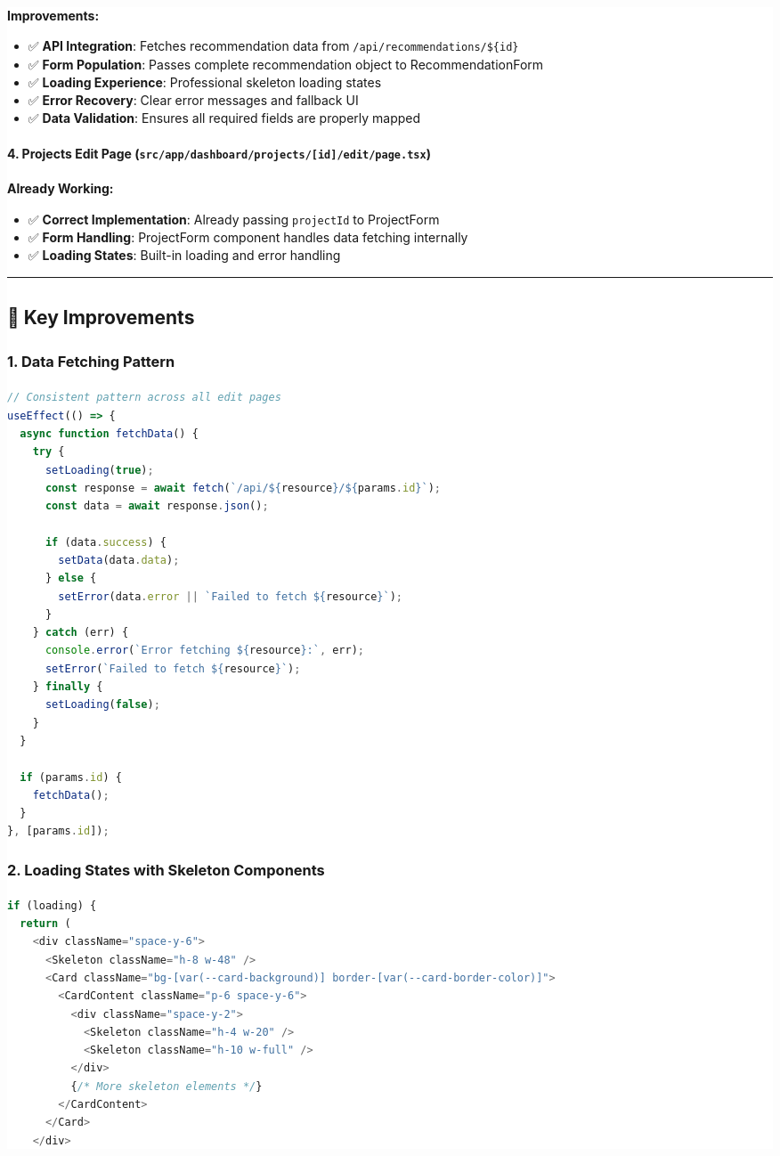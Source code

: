 **Improvements:**
- ✅ **API Integration**: Fetches recommendation data from `/api/recommendations/${id}`
- ✅ **Form Population**: Passes complete recommendation object to RecommendationForm
- ✅ **Loading Experience**: Professional skeleton loading states
- ✅ **Error Recovery**: Clear error messages and fallback UI
- ✅ **Data Validation**: Ensures all required fields are properly mapped

#### **4. Projects Edit Page** (`src/app/dashboard/projects/[id]/edit/page.tsx`)

**Already Working:**
- ✅ **Correct Implementation**: Already passing `projectId` to ProjectForm
- ✅ **Form Handling**: ProjectForm component handles data fetching internally
- ✅ **Loading States**: Built-in loading and error handling

---

## 🎯 **Key Improvements**

### **1. Data Fetching Pattern**
```typescript
// Consistent pattern across all edit pages
useEffect(() => {
  async function fetchData() {
    try {
      setLoading(true);
      const response = await fetch(`/api/${resource}/${params.id}`);
      const data = await response.json();

      if (data.success) {
        setData(data.data);
      } else {
        setError(data.error || `Failed to fetch ${resource}`);
      }
    } catch (err) {
      console.error(`Error fetching ${resource}:`, err);
      setError(`Failed to fetch ${resource}`);
    } finally {
      setLoading(false);
    }
  }

  if (params.id) {
    fetchData();
  }
}, [params.id]);
```

### **2. Loading States with Skeleton Components**
```typescript
if (loading) {
  return (
    <div className="space-y-6">
      <Skeleton className="h-8 w-48" />
      <Card className="bg-[var(--card-background)] border-[var(--card-border-color)]">
        <CardContent className="p-6 space-y-6">
          <div className="space-y-2">
            <Skeleton className="h-4 w-20" />
            <Skeleton className="h-10 w-full" />
          </div>
          {/* More skeleton elements */}
        </CardContent>
      </Card>
    </div>
```